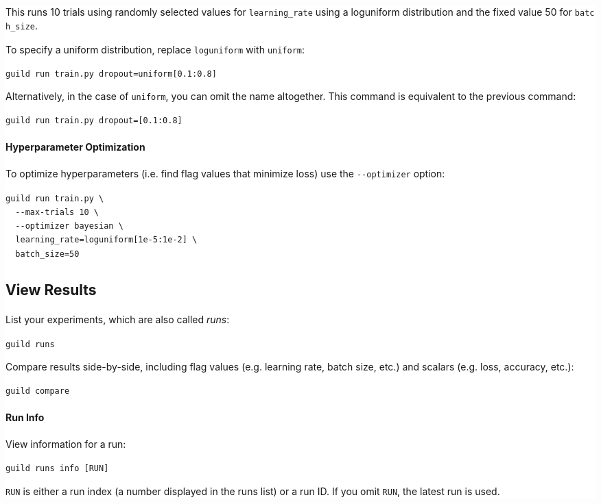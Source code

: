 This runs 10 trials using randomly selected values for `learning_rate`
using a loguniform distribution and the fixed value 50 for
`batch_size`.

To specify a uniform distribution, replace `loguniform` with `uniform`:

``` command
guild run train.py dropout=uniform[0.1:0.8]
```

Alternatively, in the case of `uniform`, you can omit the name
altogether. This command is equivalent to the previous command:

``` command
guild run train.py dropout=[0.1:0.8]
```

#### Hyperparameter Optimization

To optimize hyperparameters (i.e. find flag values that minimize loss)
use the `--optimizer` option:

``` command
guild run train.py \
  --max-trials 10 \
  --optimizer bayesian \
  learning_rate=loguniform[1e-5:1e-2] \
  batch_size=50
```

</div>

<div class="col col-lg-6" markdown="1">

## View Results

List your experiments, which are also called *runs*:

``` command
guild runs
```

Compare results side-by-side, including flag values (e.g. learning
rate, batch size, etc.) and scalars (e.g. loss, accuracy, etc.):

``` command
guild compare
```

#### Run Info

View information for a run:

``` command
guild runs info [RUN]
```

`RUN` is either a run index (a number displayed in the runs list) or a
run ID. If you omit `RUN`, the latest run is used.
